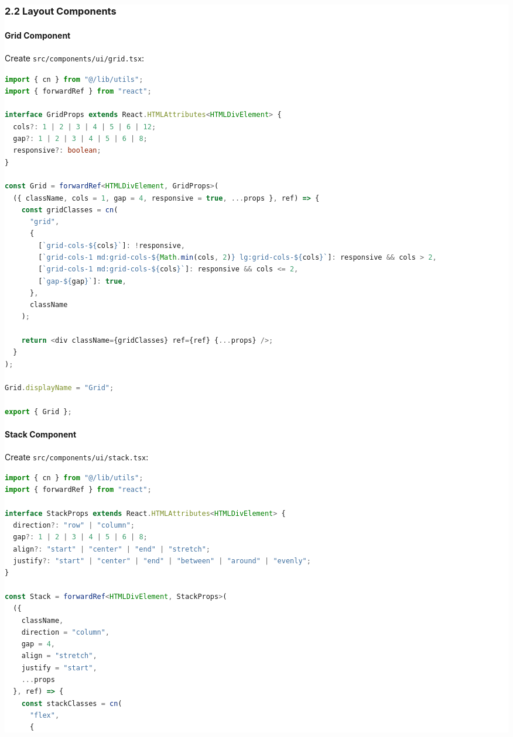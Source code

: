 ### 2.2 Layout Components

#### Grid Component
Create `src/components/ui/grid.tsx`:

```typescript
import { cn } from "@/lib/utils";
import { forwardRef } from "react";

interface GridProps extends React.HTMLAttributes<HTMLDivElement> {
  cols?: 1 | 2 | 3 | 4 | 5 | 6 | 12;
  gap?: 1 | 2 | 3 | 4 | 5 | 6 | 8;
  responsive?: boolean;
}

const Grid = forwardRef<HTMLDivElement, GridProps>(
  ({ className, cols = 1, gap = 4, responsive = true, ...props }, ref) => {
    const gridClasses = cn(
      "grid",
      {
        [`grid-cols-${cols}`]: !responsive,
        [`grid-cols-1 md:grid-cols-${Math.min(cols, 2)} lg:grid-cols-${cols}`]: responsive && cols > 2,
        [`grid-cols-1 md:grid-cols-${cols}`]: responsive && cols <= 2,
        [`gap-${gap}`]: true,
      },
      className
    );

    return <div className={gridClasses} ref={ref} {...props} />;
  }
);

Grid.displayName = "Grid";

export { Grid };
```

#### Stack Component
Create `src/components/ui/stack.tsx`:

```typescript
import { cn } from "@/lib/utils";
import { forwardRef } from "react";

interface StackProps extends React.HTMLAttributes<HTMLDivElement> {
  direction?: "row" | "column";
  gap?: 1 | 2 | 3 | 4 | 5 | 6 | 8;
  align?: "start" | "center" | "end" | "stretch";
  justify?: "start" | "center" | "end" | "between" | "around" | "evenly";
}

const Stack = forwardRef<HTMLDivElement, StackProps>(
  ({ 
    className, 
    direction = "column", 
    gap = 4, 
    align = "stretch",
    justify = "start",
    ...props 
  }, ref) => {
    const stackClasses = cn(
      "flex",
      {
```